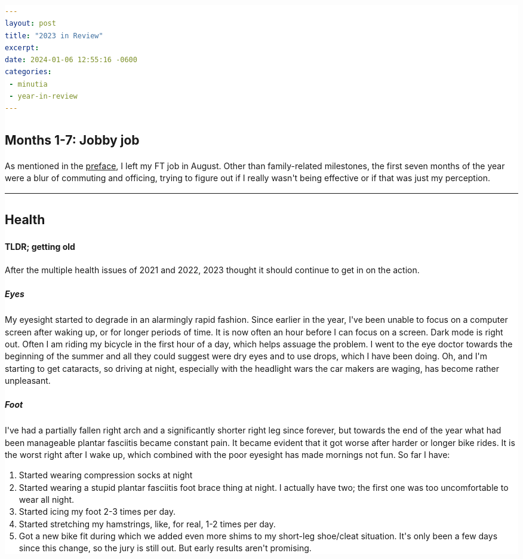 ```yaml
---
layout: post
title: "2023 in Review"
excerpt: 
date: 2024-01-06 12:55:16 -0600
categories: 
 - minutia
 - year-in-review
---
```


## Months 1-7: Jobby job

As mentioned in the [preface](/2024/01/01/2023-in-review-preface/ "2023 in Review: Preface: I considered my difficulties a personal failing that required proactive improvements on my outlook, not environmental conditions"), I left my FT job in August. Other than family-related milestones, the first seven months of the year were a blur of commuting and officing, trying to figure out if I really wasn't being effective or if that was just my perception.

---

## Health

#### TLDR; getting old

After the multiple health issues of 2021 and 2022, 2023 thought it should continue to get in on the action.

##### Eyes

My eyesight started to degrade in an alarmingly rapid fashion. Since earlier in the year, I've been unable to focus on a computer screen after waking up, or for longer periods of time. It is now often an hour before I can focus on a screen. Dark mode is right out. Often I am riding my bicycle in the first hour of a day, which helps assuage the problem. I went to the eye doctor towards the beginning of the summer and all they could suggest were dry eyes and to use drops, which I have been doing. Oh, and I'm starting to get cataracts, so driving at night, especially with the headlight wars the car makers are waging, has become rather unpleasant.

##### Foot

I've had a partially fallen right arch and a significantly shorter right leg since forever, but towards the end of the year what had been manageable plantar fasciitis became constant pain. It became evident that it got worse after harder or longer bike rides. It is the worst right after I wake up, which combined with the poor eyesight has made mornings not fun. So far I have:

1. Started wearing compression socks at night
2. Started wearing a stupid plantar fasciitis foot brace thing at night. I actually have two; the first one was too uncomfortable to wear all night.
3. Started icing my foot 2-3 times per day.
4. Started stretching my hamstrings, like, for real, 1-2 times per day.
5. Got a new bike fit during which we added even more shims to my short-leg shoe/cleat situation. It's only been a few days since this change, so the jury is still out. But early results aren't promising.
